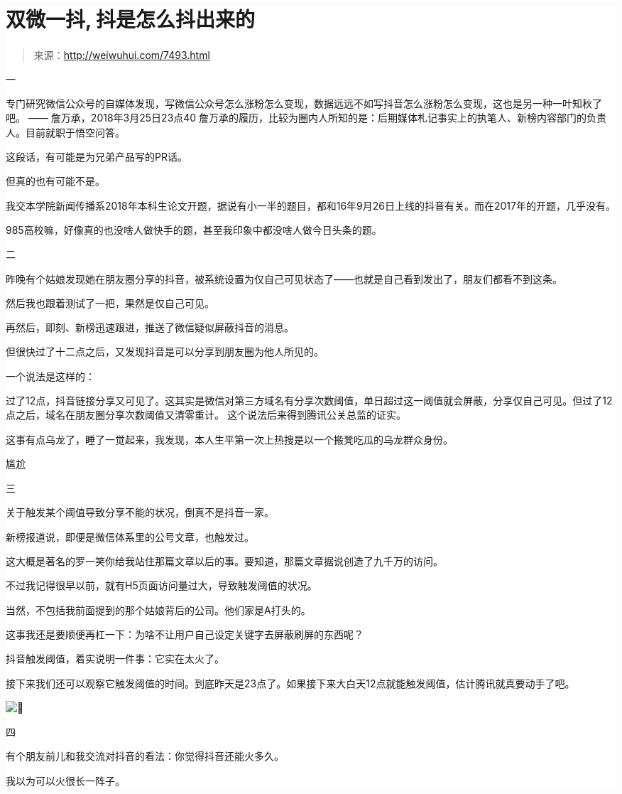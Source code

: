# 双微一抖, 抖是怎么抖出来的

> 来源：http://weiwuhui.com/7493.html

一

专门研究微信公众号的自媒体发现，写微信公众号怎么涨粉怎么变现，数据远远不如写抖音怎么涨粉怎么变现，这也是另一种一叶知秋了吧。
—— 詹万承，2018年3月25日23点40
詹万承的履历，比较为圈内人所知的是：后期媒体札记事实上的执笔人、新榜内容部门的负责人。目前就职于悟空问答。

这段话，有可能是为兄弟产品写的PR话。

但真的也有可能不是。

我交本学院新闻传播系2018年本科生论文开题，据说有小一半的题目，都和16年9月26日上线的抖音有关。而在2017年的开题，几乎没有。

985高校嘛，好像真的也没啥人做快手的题，甚至我印象中都没啥人做今日头条的题。

二

昨晚有个姑娘发现她在朋友圈分享的抖音，被系统设置为仅自己可见状态了——也就是自己看到发出了，朋友们都看不到这条。

然后我也跟着测试了一把，果然是仅自己可见。

再然后，即刻、新榜迅速跟进，推送了微信疑似屏蔽抖音的消息。

但很快过了十二点之后，又发现抖音是可以分享到朋友圈为他人所见的。

一个说法是这样的：

过了12点，抖音链接分享又可见了。这其实是微信对第三方域名有分享次数阈值，单日超过这一阈值就会屏蔽，分享仅自己可见。但过了12点之后，域名在朋友圈分享次数阈值又清零重计。
这个说法后来得到腾讯公关总监的证实。

这事有点乌龙了，睡了一觉起来，我发现，本人生平第一次上热搜是以一个搬凳吃瓜的乌龙群众身份。

尴尬

三

关于触发某个阈值导致分享不能的状况，倒真不是抖音一家。

新榜报道说，即便是微信体系里的公号文章，也触发过。

这大概是著名的罗一笑你给我站住那篇文章以后的事。要知道，那篇文章据说创造了九千万的访问。

不过我记得很早以前，就有H5页面访问量过大，导致触发阈值的状况。

当然，不包括我前面提到的那个姑娘背后的公司。他们家是A打头的。

这事我还是要顺便再杠一下：为啥不让用户自己设定关键字去屏蔽刷屏的东西呢？

抖音触发阈值，着实说明一件事：它实在太火了。

接下来我们还可以观察它触发阈值的时间。到底昨天是23点了。如果接下来大白天12点就能触发阈值，估计腾讯就真要动手了吧。

![🙂](https://s.w.org/images/core/emoji/2.4/svg/1f642.svg)

四

有个朋友前儿和我交流对抖音的看法：你觉得抖音还能火多久。

我以为可以火很长一阵子。
